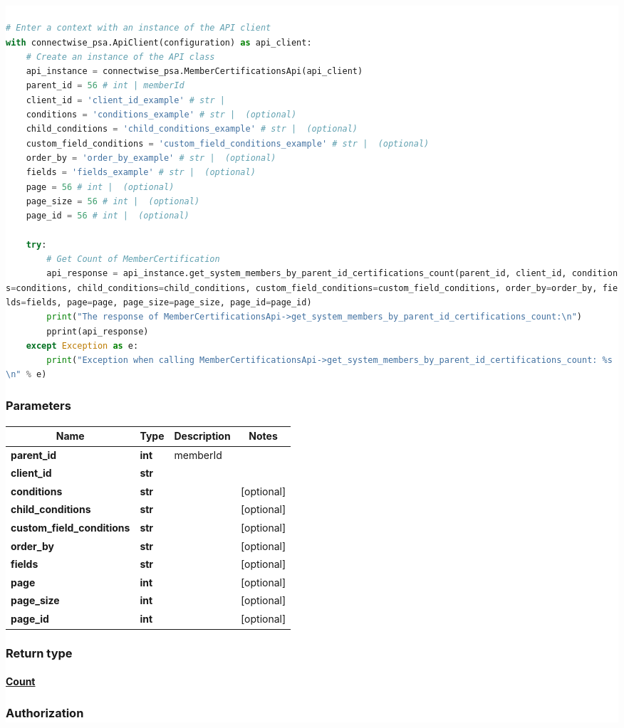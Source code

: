 ```python

# Enter a context with an instance of the API client
with connectwise_psa.ApiClient(configuration) as api_client:
    # Create an instance of the API class
    api_instance = connectwise_psa.MemberCertificationsApi(api_client)
    parent_id = 56 # int | memberId
    client_id = 'client_id_example' # str | 
    conditions = 'conditions_example' # str |  (optional)
    child_conditions = 'child_conditions_example' # str |  (optional)
    custom_field_conditions = 'custom_field_conditions_example' # str |  (optional)
    order_by = 'order_by_example' # str |  (optional)
    fields = 'fields_example' # str |  (optional)
    page = 56 # int |  (optional)
    page_size = 56 # int |  (optional)
    page_id = 56 # int |  (optional)

    try:
        # Get Count of MemberCertification
        api_response = api_instance.get_system_members_by_parent_id_certifications_count(parent_id, client_id, conditions=conditions, child_conditions=child_conditions, custom_field_conditions=custom_field_conditions, order_by=order_by, fields=fields, page=page, page_size=page_size, page_id=page_id)
        print("The response of MemberCertificationsApi->get_system_members_by_parent_id_certifications_count:\n")
        pprint(api_response)
    except Exception as e:
        print("Exception when calling MemberCertificationsApi->get_system_members_by_parent_id_certifications_count: %s\n" % e)
```



### Parameters

Name | Type | Description  | Notes
------------- | ------------- | ------------- | -------------
 **parent_id** | **int**| memberId | 
 **client_id** | **str**|  | 
 **conditions** | **str**|  | [optional] 
 **child_conditions** | **str**|  | [optional] 
 **custom_field_conditions** | **str**|  | [optional] 
 **order_by** | **str**|  | [optional] 
 **fields** | **str**|  | [optional] 
 **page** | **int**|  | [optional] 
 **page_size** | **int**|  | [optional] 
 **page_id** | **int**|  | [optional] 

### Return type

[**Count**](Count.md)

### Authorization
